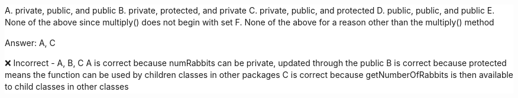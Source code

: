 A. private, public, and public
B. private, protected, and private
C. private, public, and protected
D. public, public, and public
E. None of the above since multiply() does not begin with set
F. None of the above for a reason other than the multiply() method

Answer: A, C

❌ Incorrect - A, B, C
A is correct because numRabbits can be private, updated through the
public 
B is correct because protected means the function can be used by children
classes in other packages
C is correct because getNumberOfRabbits is then available to child
classes in other classes


























